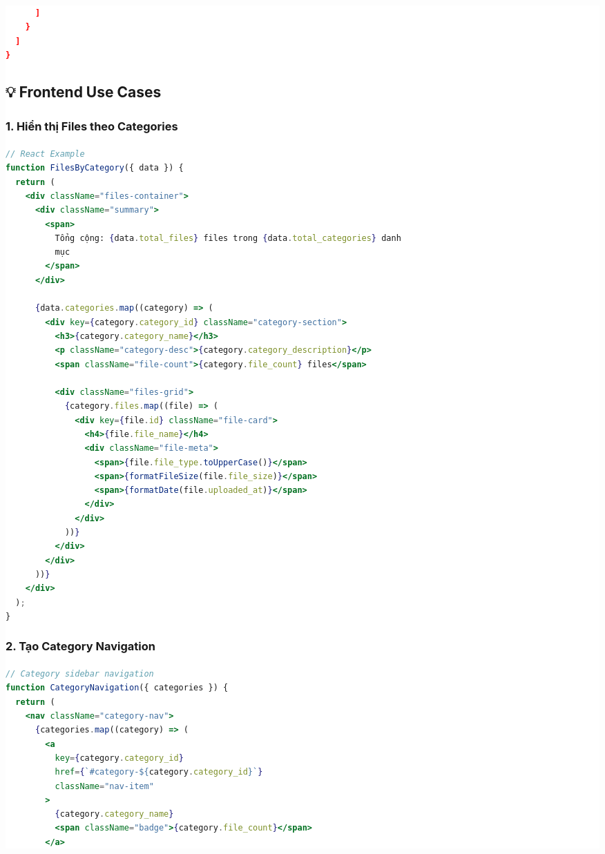 ```json
      ]
    }
  ]
}
```

## 💡 Frontend Use Cases

### 1. Hiển thị Files theo Categories

```jsx
// React Example
function FilesByCategory({ data }) {
  return (
    <div className="files-container">
      <div className="summary">
        <span>
          Tổng cộng: {data.total_files} files trong {data.total_categories} danh
          mục
        </span>
      </div>

      {data.categories.map((category) => (
        <div key={category.category_id} className="category-section">
          <h3>{category.category_name}</h3>
          <p className="category-desc">{category.category_description}</p>
          <span className="file-count">{category.file_count} files</span>

          <div className="files-grid">
            {category.files.map((file) => (
              <div key={file.id} className="file-card">
                <h4>{file.file_name}</h4>
                <div className="file-meta">
                  <span>{file.file_type.toUpperCase()}</span>
                  <span>{formatFileSize(file.file_size)}</span>
                  <span>{formatDate(file.uploaded_at)}</span>
                </div>
              </div>
            ))}
          </div>
        </div>
      ))}
    </div>
  );
}
```

### 2. Tạo Category Navigation

```jsx
// Category sidebar navigation
function CategoryNavigation({ categories }) {
  return (
    <nav className="category-nav">
      {categories.map((category) => (
        <a
          key={category.category_id}
          href={`#category-${category.category_id}`}
          className="nav-item"
        >
          {category.category_name}
          <span className="badge">{category.file_count}</span>
        </a>
```
